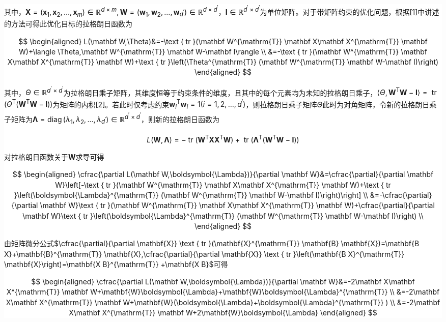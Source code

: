 
其中，$\mathbf{X}=\left(\boldsymbol{x}_{1}, \boldsymbol{x}_{2}, \ldots, \boldsymbol{x}_{m}\right) \in \mathbb{R}^{d \times m},\mathbf{W}=\left(\boldsymbol{w}_{1}, \boldsymbol{w}_{2}, \ldots, \boldsymbol{w}_{d^{\prime}}\right) \in \mathbb{R}^{d \times d^{\prime}}$，$\mathbf{I} \in \mathbb{R}^{d^{\prime} \times d^{\prime}}$为单位矩阵。对于带矩阵约束的优化问题，根据[1]中讲述的方法可得此优化目标的拉格朗日函数为


$$
\begin{aligned}
L(\mathbf W,\Theta)&=-\text { tr }(\mathbf W^{\mathrm{T}} \mathbf X\mathbf X^{\mathrm{T}} \mathbf W)+\langle \Theta,\mathbf W^{\mathrm{T}} \mathbf W-\mathbf I\rangle \\
&=-\text { tr }(\mathbf W^{\mathrm{T}} \mathbf X\mathbf X^{\mathrm{T}} \mathbf W)+\text { tr }\left(\Theta^{\mathrm{T}} (\mathbf W^{\mathrm{T}} \mathbf W-\mathbf I)\right) 
\end{aligned}
$$



其中，$\Theta  \in \mathbb{R}^{d^{\prime} \times d^{\prime}}$为拉格朗日乘子矩阵，其维度恒等于约束条件的维度，且其中的每个元素均为未知的拉格朗日乘子，$\langle \Theta,\mathbf W^{\mathrm{T}} \mathbf W-\mathbf I\rangle = \text { tr }\left(\Theta^{\mathrm{T}} (\mathbf W^{\mathrm{T}} \mathbf W-\mathbf I)\right)$为矩阵的内积[2]。若此时仅考虑约束$\boldsymbol{w}_i^{\mathrm{T}}\boldsymbol{w}_i=1(i=1,2,...,d^{\prime})$，则拉格朗日乘子矩阵$\Theta$此时为对角矩阵，令新的拉格朗日乘子矩阵为$\boldsymbol{\Lambda}=\operatorname{diag}(\lambda_1,\lambda_2,...,\lambda_{d^{\prime}})\in \mathbb{R}^{d^{\prime} \times d^{\prime}}$，则新的拉格朗日函数为


$$
L(\mathbf W,\boldsymbol{\Lambda})=-\text { tr }(\mathbf W^{\mathrm{T}} \mathbf X\mathbf X^{\mathrm{T}} \mathbf W)+\text { tr }\left(\boldsymbol{\Lambda}^{\mathrm{T}} (\mathbf W^{\mathrm{T}} \mathbf W-\mathbf I)\right)
$$



对拉格朗日函数关于$\mathbf{W}$求导可得 

$$
\begin{aligned}
\cfrac{\partial L(\mathbf W,\boldsymbol{\Lambda})}{\partial \mathbf W}&=\cfrac{\partial}{\partial \mathbf W}\left[-\text { tr }(\mathbf W^{\mathrm{T}} \mathbf X\mathbf X^{\mathrm{T}} \mathbf W)+\text { tr }\left(\boldsymbol{\Lambda}^{\mathrm{T}} (\mathbf W^{\mathrm{T}} \mathbf W-\mathbf I)\right)\right] \\
&=-\cfrac{\partial}{\partial \mathbf W}\text { tr }(\mathbf W^{\mathrm{T}} \mathbf X\mathbf X^{\mathrm{T}} \mathbf W)+\cfrac{\partial}{\partial \mathbf W}\text { tr }\left(\boldsymbol{\Lambda}^{\mathrm{T}} (\mathbf W^{\mathrm{T}} \mathbf W-\mathbf I)\right) \\
\end{aligned}
$$



由矩阵微分公式$\cfrac{\partial}{\partial \mathbf{X}} \text { tr }(\mathbf{X}^{\mathrm{T}}  \mathbf{B} \mathbf{X})=\mathbf{B X}+\mathbf{B}^{\mathrm{T}}  \mathbf{X},\cfrac{\partial}{\partial \mathbf{X}} \text { tr }\left(\mathbf{B X}^{\mathrm{T}}  \mathbf{X}\right)=\mathbf{X B}^{\mathrm{T}} +\mathbf{X B}$可得


$$
\begin{aligned}
\cfrac{\partial L(\mathbf W,\boldsymbol{\Lambda})}{\partial \mathbf W}&=-2\mathbf X\mathbf X^{\mathrm{T}} \mathbf W+\mathbf{W}\boldsymbol{\Lambda}+\mathbf{W}\boldsymbol{\Lambda}^{\mathrm{T}}  \\
&=-2\mathbf X\mathbf X^{\mathrm{T}} \mathbf W+\mathbf{W}(\boldsymbol{\Lambda}+\boldsymbol{\Lambda}^{\mathrm{T}} ) \\
&=-2\mathbf X\mathbf X^{\mathrm{T}} \mathbf W+2\mathbf{W}\boldsymbol{\Lambda}
\end{aligned}
$$
